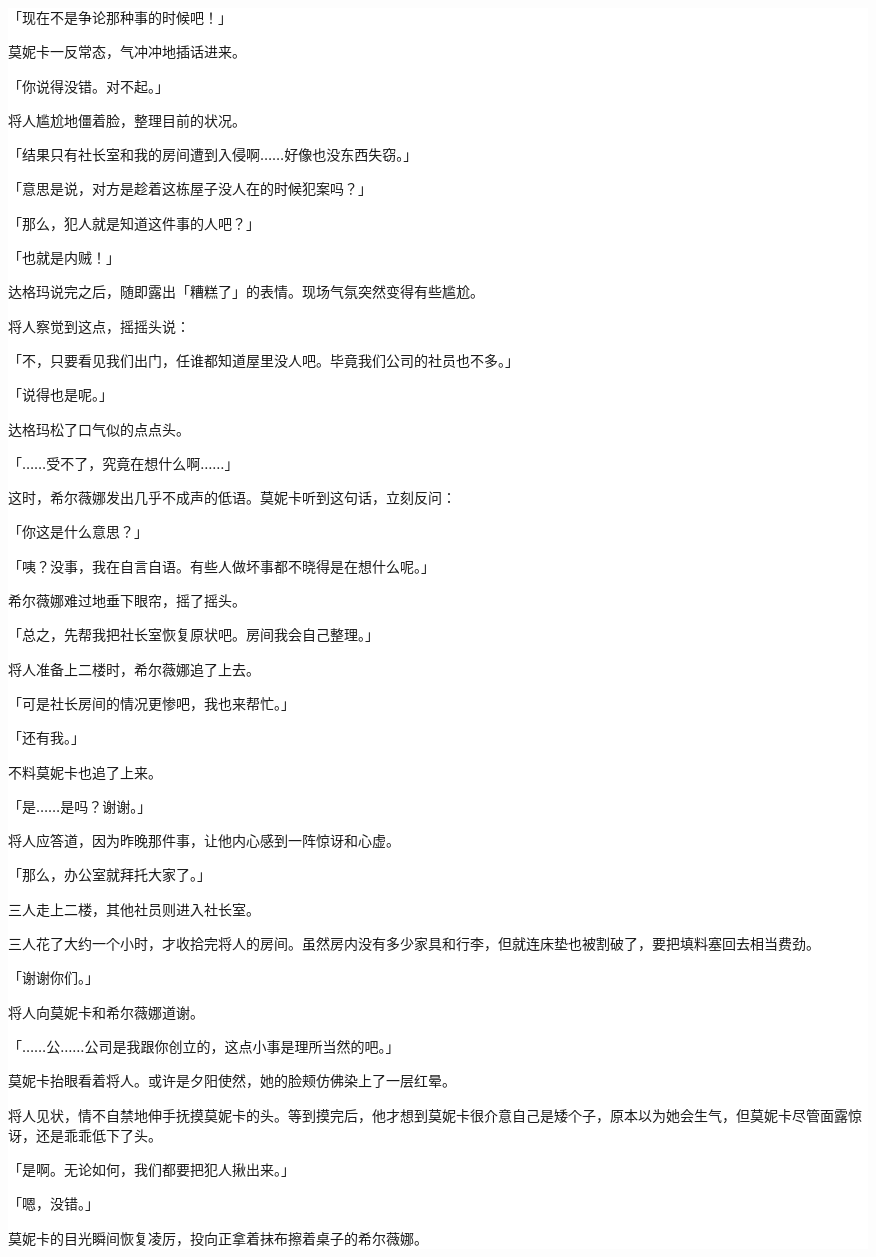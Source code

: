 「现在不是争论那种事的时候吧！」

莫妮卡一反常态，气冲冲地插话进来。

「你说得没错。对不起。」

将人尴尬地僵着脸，整理目前的状况。

「结果只有社长室和我的房间遭到入侵啊……好像也没东西失窃。」

「意思是说，对方是趁着这栋屋子没人在的时候犯案吗？」

「那么，犯人就是知道这件事的人吧？」

「也就是内贼！」

达格玛说完之后，随即露出「糟糕了」的表情。现场气氛突然变得有些尴尬。

将人察觉到这点，摇摇头说：

「不，只要看见我们出门，任谁都知道屋里没人吧。毕竟我们公司的社员也不多。」

「说得也是呢。」

达格玛松了口气似的点点头。

「……受不了，究竟在想什么啊……」

这时，希尔薇娜发出几乎不成声的低语。莫妮卡听到这句话，立刻反问：

「你这是什么意思？」

「咦？没事，我在自言自语。有些人做坏事都不晓得是在想什么呢。」

希尔薇娜难过地垂下眼帘，摇了摇头。

「总之，先帮我把社长室恢复原状吧。房间我会自己整理。」

将人准备上二楼时，希尔薇娜追了上去。

「可是社长房间的情况更惨吧，我也来帮忙。」

「还有我。」

不料莫妮卡也追了上来。

「是……是吗？谢谢。」

将人应答道，因为昨晚那件事，让他内心感到一阵惊讶和心虚。

「那么，办公室就拜托大家了。」

三人走上二楼，其他社员则进入社长室。

三人花了大约一个小时，才收拾完将人的房间。虽然房内没有多少家具和行李，但就连床垫也被割破了，要把填料塞回去相当费劲。

「谢谢你们。」

将人向莫妮卡和希尔薇娜道谢。

「……公……公司是我跟你创立的，这点小事是理所当然的吧。」

莫妮卡抬眼看着将人。或许是夕阳使然，她的脸颊仿佛染上了一层红晕。

将人见状，情不自禁地伸手抚摸莫妮卡的头。等到摸完后，他才想到莫妮卡很介意自己是矮个子，原本以为她会生气，但莫妮卡尽管面露惊讶，还是乖乖低下了头。

「是啊。无论如何，我们都要把犯人揪出来。」

「嗯，没错。」

莫妮卡的目光瞬间恢复凌厉，投向正拿着抹布擦着桌子的希尔薇娜。

